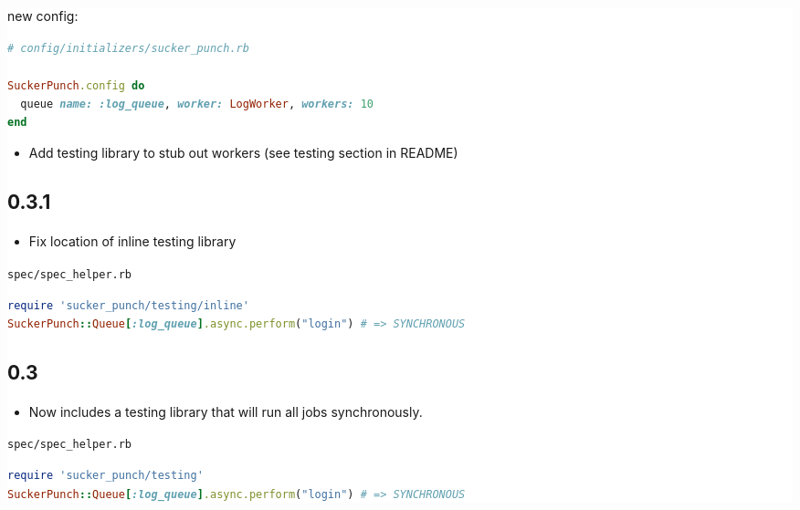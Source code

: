new config:

```Ruby
# config/initializers/sucker_punch.rb

SuckerPunch.config do
  queue name: :log_queue, worker: LogWorker, workers: 10
end
```
- Add testing library to stub out workers (see testing section in README)

0.3.1
-----------

- Fix location of inline testing library

`spec/spec_helper.rb`
```ruby
require 'sucker_punch/testing/inline'
SuckerPunch::Queue[:log_queue].async.perform("login") # => SYNCHRONOUS
```

0.3
-----------

- Now includes a testing library that will run all jobs synchronously.

`spec/spec_helper.rb`
```ruby
require 'sucker_punch/testing'
SuckerPunch::Queue[:log_queue].async.perform("login") # => SYNCHRONOUS
```
